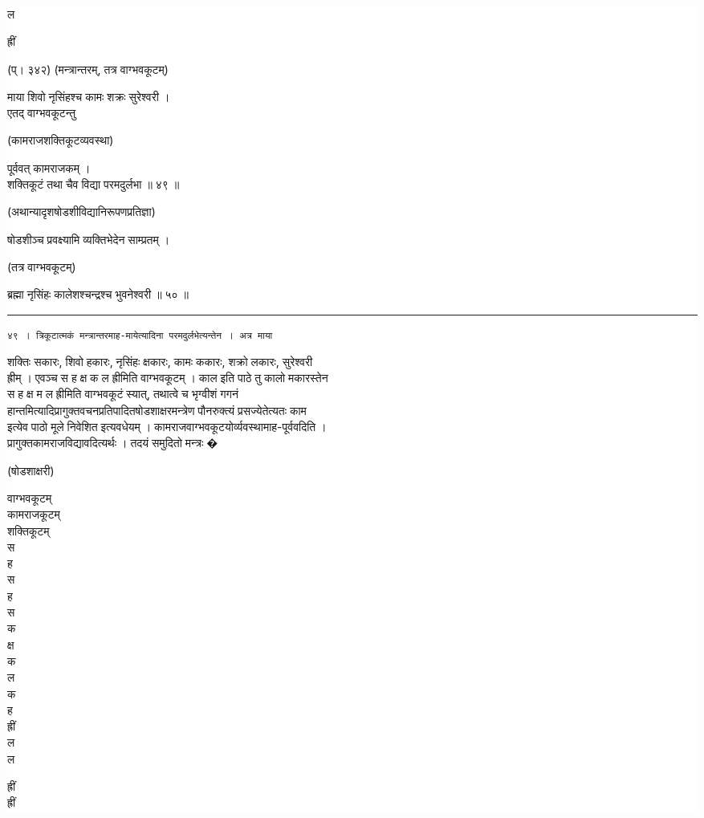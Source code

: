 ल  
  
  
ह्रीं  
  
  
(प्। ३४२) (मन्त्रान्तरम्, तत्र वाग्भवकूटम्)  
  
माया शिवो नृसिंहश्च कामः शक्रः सुरेश्वरी ।  
एतद् वाग्भवकूटन्तु  
  
(कामराजशक्तिकूटव्यवस्था)  
  
पूर्ववत् कामराजकम् ।  
शक्तिकूटं तथा चैव विद्या परमदुर्लभा ॥ ४९ ॥  
  
(अथान्यादृशषोडशीविद्यानिरूपणप्रतिज्ञा)  
  
षोडशीञ्च प्रवक्ष्यामि व्यक्तिभेदेन साम्प्रतम् ।  
  
(तत्र वाग्भवकूटम्)  
  
ब्रह्मा नृसिंहः कालेशश्चन्द्रश्च भुवनेश्वरी ॥ ५० ॥  
  
________________________________________________________________  
  
	४९ । त्रिकूटात्मकं मन्त्रान्तरमाह-मायेत्यादिना परमदुर्लभेत्यन्तेन । अत्र माया   
शक्तिः सकारः, शिवो हकारः, नृसिंहः क्षकारः, कामः ककारः, शक्रो लकारः, सुरेश्वरी   
ह्रीम् । एवञ्च स ह क्ष क ल ह्रीमिति वाग्भवकूटम् । काल इति पाठे तु कालो मकारस्तेन   
स ह क्ष म ल ह्रीमिति वाग्भवकूटं स्यात्, तथात्वे च भृग्वीशं गगनं   
हान्तमित्यादिप्रागुक्तवचनप्रतिपादितषोडशाक्षरमन्त्रेण पौनरुक्त्यं प्रसज्येतेत्यतः काम   
इत्येव पाठो मूले निवेशित इत्यवधेयम् । कामराजवाग्भवकूटयोर्व्यवस्थामाह-पूर्ववदिति ।   
प्रागुक्तकामराजविद्यावदित्यर्थः । तदयं समुदितो मन्त्रः �  
  
(षोडशाक्षरी)  
  
वाग्भवकूटम्  
कामराजकूटम्  
शक्तिकूटम्  
स  
ह  
स  
ह  
स  
क  
क्ष  
क  
ल  
क  
ह  
ह्रीं  
ल  
ल  
  
ह्रीं  
ह्रीं  
  
  
  